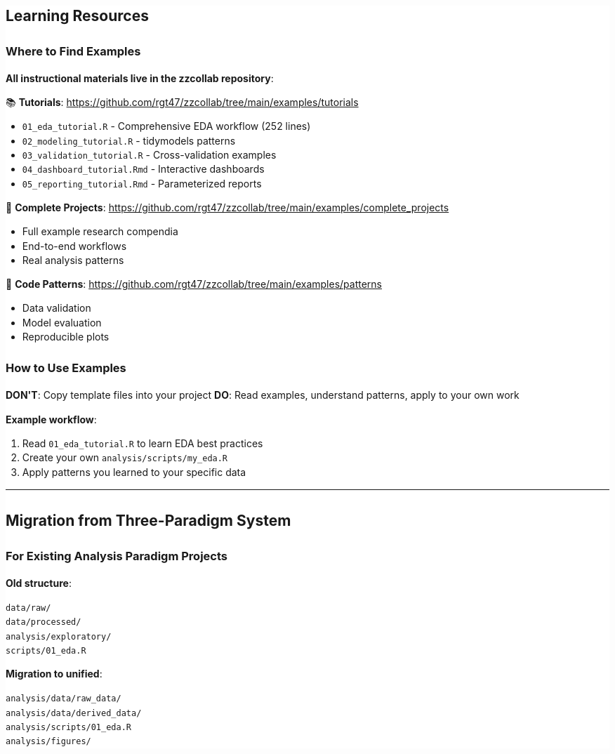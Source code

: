 
## Learning Resources

### Where to Find Examples

**All instructional materials live in the zzcollab repository**:

📚 **Tutorials**: https://github.com/rgt47/zzcollab/tree/main/examples/tutorials
- `01_eda_tutorial.R` - Comprehensive EDA workflow (252 lines)
- `02_modeling_tutorial.R` - tidymodels patterns
- `03_validation_tutorial.R` - Cross-validation examples
- `04_dashboard_tutorial.Rmd` - Interactive dashboards
- `05_reporting_tutorial.Rmd` - Parameterized reports

🔬 **Complete Projects**: https://github.com/rgt47/zzcollab/tree/main/examples/complete_projects
- Full example research compendia
- End-to-end workflows
- Real analysis patterns

🧩 **Code Patterns**: https://github.com/rgt47/zzcollab/tree/main/examples/patterns
- Data validation
- Model evaluation
- Reproducible plots

### How to Use Examples

**DON'T**: Copy template files into your project
**DO**: Read examples, understand patterns, apply to your own work

**Example workflow**:
1. Read `01_eda_tutorial.R` to learn EDA best practices
2. Create your own `analysis/scripts/my_eda.R`
3. Apply patterns you learned to your specific data

---

## Migration from Three-Paradigm System

### For Existing Analysis Paradigm Projects

**Old structure**:
```
data/raw/
data/processed/
analysis/exploratory/
scripts/01_eda.R
```

**Migration to unified**:
```
analysis/data/raw_data/
analysis/data/derived_data/
analysis/scripts/01_eda.R
analysis/figures/
```

